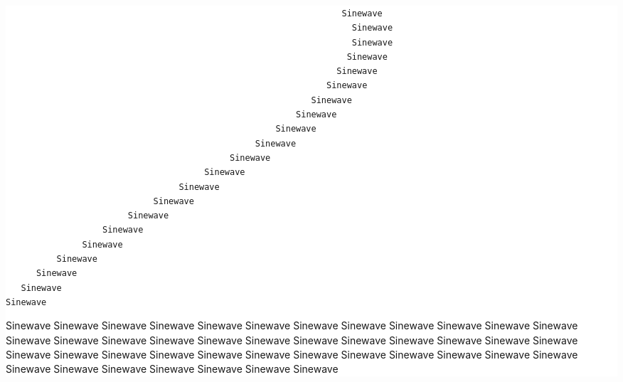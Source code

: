                                                                       Sinewave
                                                                        Sinewave
                                                                        Sinewave
                                                                       Sinewave
                                                                     Sinewave
                                                                   Sinewave
                                                                Sinewave
                                                             Sinewave
                                                         Sinewave
                                                     Sinewave
                                                Sinewave
                                           Sinewave
                                      Sinewave
                                 Sinewave
                            Sinewave
                       Sinewave
                   Sinewave
              Sinewave
          Sinewave
       Sinewave
    Sinewave
  Sinewave
Sinewave
Sinewave
Sinewave
 Sinewave
   Sinewave
      Sinewave
         Sinewave
             Sinewave
                 Sinewave
                      Sinewave
                          Sinewave
                               Sinewave
                                    Sinewave
                                         Sinewave
                                              Sinewave
                                                   Sinewave
                                                        Sinewave
                                                           Sinewave
                                                               Sinewave
                                                                  Sinewave
                                                                    Sinewave
                                                                      Sinewave
                                                                        Sinewave
                                                                        Sinewave
                                                                       Sinewave
                                                                     Sinewave
                                                                   Sinewave
                                                                Sinewave
                                                             Sinewave
                                                         Sinewave
                                                     Sinewave
                                                Sinewave
                                           Sinewave
                                      Sinewave
                                 Sinewave
                            Sinewave
                       Sinewave
                   Sinewave
              Sinewave
          Sinewave
       Sinewave
    Sinewave